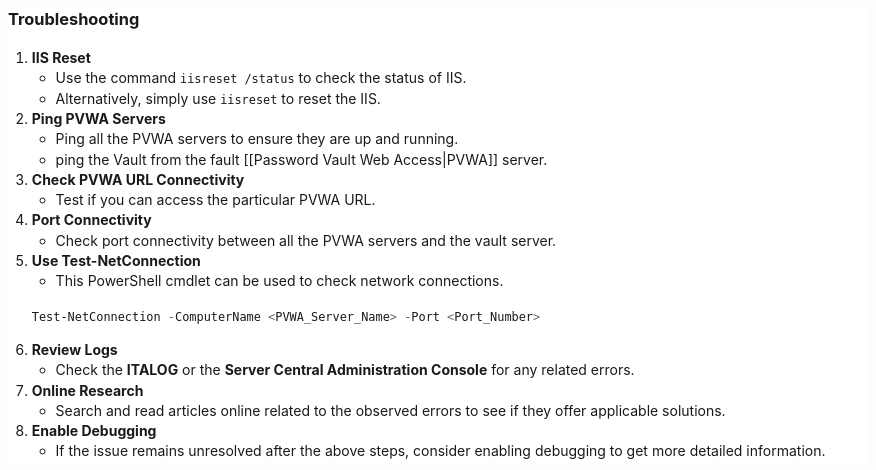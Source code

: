 ### Troubleshooting

1. **IIS Reset**
    - Use the command `iisreset /status` to check the status of IIS.
    - Alternatively, simply use `iisreset` to reset the IIS.
2. **Ping PVWA Servers**
    - Ping all the PVWA servers to ensure they are up and running.
    - ping the Vault from the fault [[Password Vault Web Access|PVWA]] server.
3. **Check PVWA URL Connectivity**
    - Test if you can access the particular PVWA URL.
4. **Port Connectivity**
    - Check port connectivity between all the PVWA servers and the vault server.
5. **Use Test-NetConnection**
    - This PowerShell cmdlet can be used to check network connections.
    ```powershell
    Test-NetConnection -ComputerName <PVWA_Server_Name> -Port <Port_Number>
    ```
6. **Review Logs**
    - Check the **ITALOG** or the **Server Central Administration Console** for any related errors.
7. **Online Research**
    - Search and read articles online related to the observed errors to see if they offer applicable solutions.
8. **Enable Debugging**
    - If the issue remains unresolved after the above steps, consider enabling debugging to get more detailed information.


